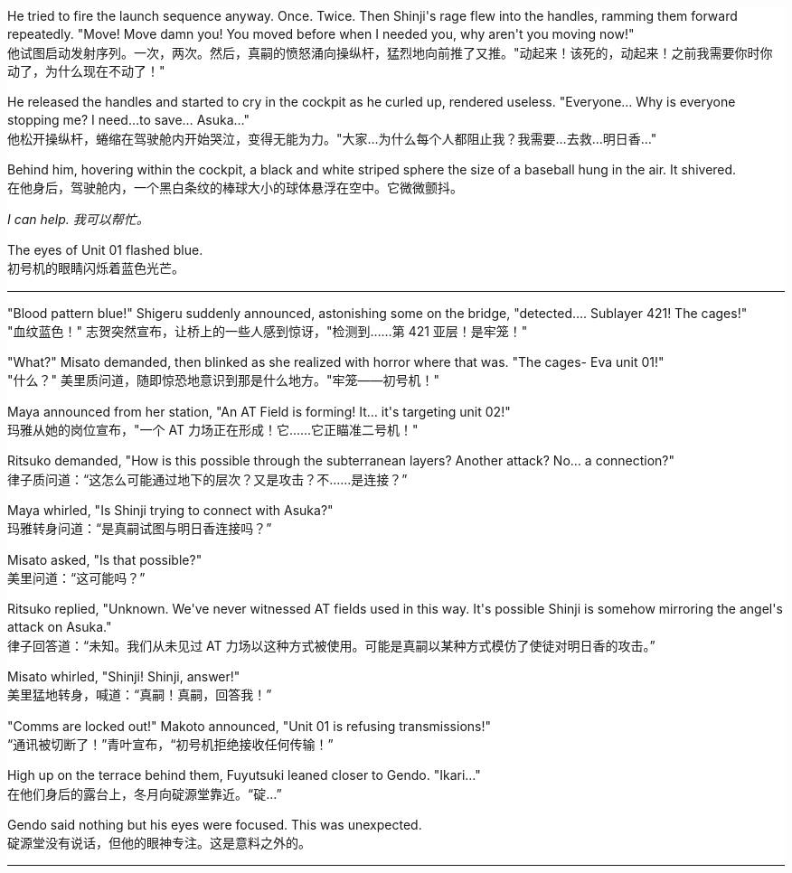 He tried to fire the launch sequence anyway. Once. Twice. Then Shinji's rage flew into the handles, ramming them forward repeatedly. "Move! Move damn you! You moved before when I needed you, why aren't you moving now!"  
他试图启动发射序列。一次，两次。然后，真嗣的愤怒涌向操纵杆，猛烈地向前推了又推。"动起来！该死的，动起来！之前我需要你时你动了，为什么现在不动了！"

He released the handles and started to cry in the cockpit as he curled up, rendered useless. "Everyone… Why is everyone stopping me? I need…to save… Asuka…"  
他松开操纵杆，蜷缩在驾驶舱内开始哭泣，变得无能为力。"大家…为什么每个人都阻止我？我需要…去救…明日香…"

Behind him, hovering within the cockpit, a black and white striped sphere the size of a baseball hung in the air. It shivered.  
在他身后，驾驶舱内，一个黑白条纹的棒球大小的球体悬浮在空中。它微微颤抖。

_I can help. 我可以帮忙。_

The eyes of Unit 01 flashed blue.  
初号机的眼睛闪烁着蓝色光芒。

---

"Blood pattern blue!" Shigeru suddenly announced, astonishing some on the bridge, "detected…. Sublayer 421! The cages!"  
"血纹蓝色！" 志贺突然宣布，让桥上的一些人感到惊讶，"检测到……第 421 亚层！是牢笼！"

"What?" Misato demanded, then blinked as she realized with horror where that was. "The cages- Eva unit 01!"  
"什么？" 美里质问道，随即惊恐地意识到那是什么地方。"牢笼——初号机！"

Maya announced from her station, "An AT Field is forming! It… it's targeting unit 02!"  
玛雅从她的岗位宣布，"一个 AT 力场正在形成！它……它正瞄准二号机！"

Ritsuko demanded, "How is this possible through the subterranean layers? Another attack? No… a connection?"  
律子质问道：“这怎么可能通过地下的层次？又是攻击？不……是连接？”

Maya whirled, "Is Shinji trying to connect with Asuka?"  
玛雅转身问道：“是真嗣试图与明日香连接吗？”

Misato asked, "Is that possible?"  
美里问道：“这可能吗？”

Ritsuko replied, "Unknown. We've never witnessed AT fields used in this way. It's possible Shinji is somehow mirroring the angel's attack on Asuka."  
律子回答道：“未知。我们从未见过 AT 力场以这种方式被使用。可能是真嗣以某种方式模仿了使徒对明日香的攻击。”

Misato whirled, "Shinji! Shinji, answer!"  
美里猛地转身，喊道：“真嗣！真嗣，回答我！”

"Comms are locked out!" Makoto announced, "Unit 01 is refusing transmissions!"  
“通讯被切断了！”青叶宣布，“初号机拒绝接收任何传输！”

High up on the terrace behind them, Fuyutsuki leaned closer to Gendo. "Ikari…"  
在他们身后的露台上，冬月向碇源堂靠近。“碇…”

Gendo said nothing but his eyes were focused. This was unexpected.  
碇源堂没有说话，但他的眼神专注。这是意料之外的。

---
